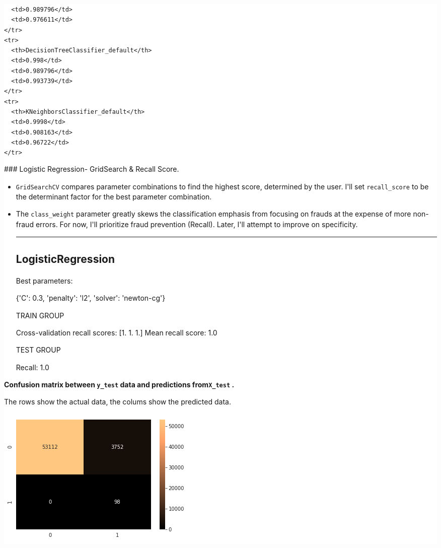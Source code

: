      <td>0.989796</td>
      <td>0.976611</td>
    </tr>
    <tr>
      <th>DecisionTreeClassifier_default</th>
      <td>0.998</td>
      <td>0.989796</td>
      <td>0.993739</td>
    </tr>
    <tr>
      <th>KNeighborsClassifier_default</th>
      <td>0.9998</td>
      <td>0.908163</td>
      <td>0.96722</td>
    </tr>
  </tbody>
</table>
### Logistic Regression- GridSearch & Recall Score.

- `GridSearchCV` compares parameter combinations to find the highest score, determined by the user. I'll set `recall_score` to be the determinant factor for the best parameter combination.

- The `class_weight` parameter greatly skews the classification emphasis from focusing on frauds at the expense of more non-fraud errors. For now, I'll prioritize fraud prevention (Recall). Later, I'll attempt to improve on specificity.


     ---------------------------------------- 
     LogisticRegression 
     ----------------------------------------
    Best parameters: 
    
     {'C': 0.3, 'penalty': 'l2', 'solver': 'newton-cg'} 
    
    TRAIN GROUP
    
    Cross-validation recall scores: [1. 1. 1.]
    Mean recall score: 1.0
    
    TEST GROUP
    
    Recall: 1.0

**Confusion matrix between `y_test` data and predictions from`X_test` .**

The rows show the actual data, the colums show the predicted data.


![png](output_73_1.png)
